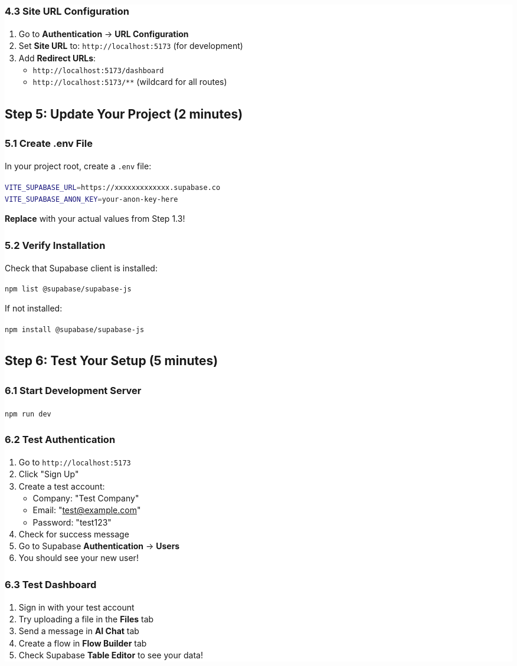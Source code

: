 ### 4.3 Site URL Configuration
1. Go to **Authentication** → **URL Configuration**
2. Set **Site URL** to: `http://localhost:5173` (for development)
3. Add **Redirect URLs**:
   - `http://localhost:5173/dashboard`
   - `http://localhost:5173/**` (wildcard for all routes)

## Step 5: Update Your Project (2 minutes)

### 5.1 Create .env File
In your project root, create a `.env` file:

```bash
VITE_SUPABASE_URL=https://xxxxxxxxxxxxx.supabase.co
VITE_SUPABASE_ANON_KEY=your-anon-key-here
```

**Replace** with your actual values from Step 1.3!

### 5.2 Verify Installation
Check that Supabase client is installed:
```bash
npm list @supabase/supabase-js
```

If not installed:
```bash
npm install @supabase/supabase-js
```

## Step 6: Test Your Setup (5 minutes)

### 6.1 Start Development Server
```bash
npm run dev
```

### 6.2 Test Authentication
1. Go to `http://localhost:5173`
2. Click "Sign Up"
3. Create a test account:
   - Company: "Test Company"
   - Email: "test@example.com"
   - Password: "test123"
4. Check for success message
5. Go to Supabase **Authentication** → **Users**
6. You should see your new user!

### 6.3 Test Dashboard
1. Sign in with your test account
2. Try uploading a file in the **Files** tab
3. Send a message in **AI Chat** tab
4. Create a flow in **Flow Builder** tab
5. Check Supabase **Table Editor** to see your data!

